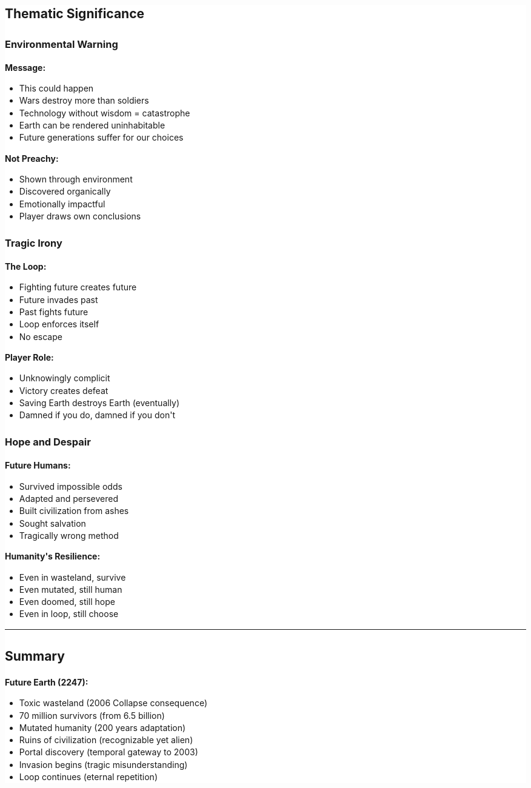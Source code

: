 ## Thematic Significance

### Environmental Warning

**Message:**
- This could happen
- Wars destroy more than soldiers
- Technology without wisdom = catastrophe
- Earth can be rendered uninhabitable
- Future generations suffer for our choices

**Not Preachy:**
- Shown through environment
- Discovered organically
- Emotionally impactful
- Player draws own conclusions

### Tragic Irony

**The Loop:**
- Fighting future creates future
- Future invades past
- Past fights future
- Loop enforces itself
- No escape

**Player Role:**
- Unknowingly complicit
- Victory creates defeat
- Saving Earth destroys Earth (eventually)
- Damned if you do, damned if you don't

### Hope and Despair

**Future Humans:**
- Survived impossible odds
- Adapted and persevered
- Built civilization from ashes
- Sought salvation
- Tragically wrong method

**Humanity's Resilience:**
- Even in wasteland, survive
- Even mutated, still human
- Even doomed, still hope
- Even in loop, still choose

---

## Summary

**Future Earth (2247):**
- Toxic wasteland (2006 Collapse consequence)
- 70 million survivors (from 6.5 billion)
- Mutated humanity (200 years adaptation)
- Ruins of civilization (recognizable yet alien)
- Portal discovery (temporal gateway to 2003)
- Invasion begins (tragic misunderstanding)
- Loop continues (eternal repetition)
